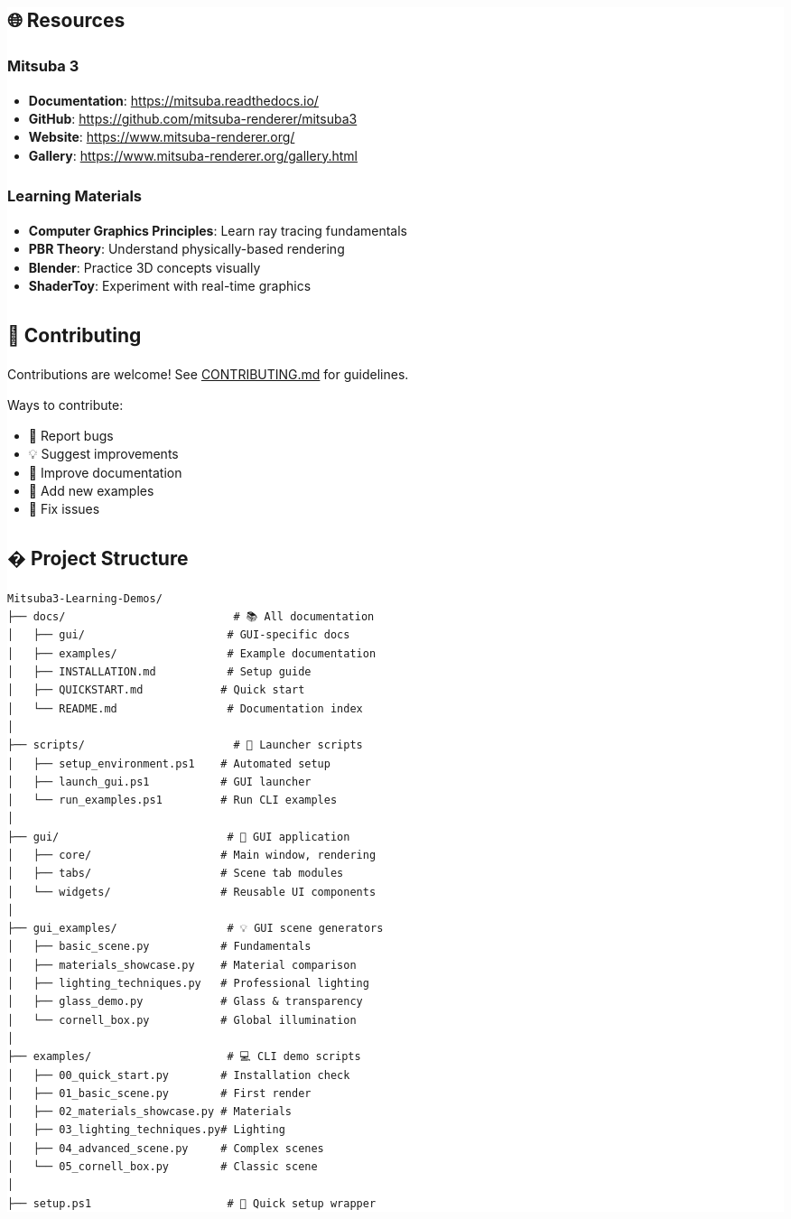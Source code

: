 ## 🌐 Resources

### Mitsuba 3
- **Documentation**: https://mitsuba.readthedocs.io/
- **GitHub**: https://github.com/mitsuba-renderer/mitsuba3
- **Website**: https://www.mitsuba-renderer.org/
- **Gallery**: https://www.mitsuba-renderer.org/gallery.html

### Learning Materials
- **Computer Graphics Principles**: Learn ray tracing fundamentals
- **PBR Theory**: Understand physically-based rendering
- **Blender**: Practice 3D concepts visually
- **ShaderToy**: Experiment with real-time graphics

## 🤝 Contributing

Contributions are welcome! See [CONTRIBUTING.md](CONTRIBUTING.md) for guidelines.

Ways to contribute:
- 🐛 Report bugs
- 💡 Suggest improvements
- 📝 Improve documentation
- 🎨 Add new examples
- 🔧 Fix issues

## � Project Structure

```
Mitsuba3-Learning-Demos/
├── docs/                          # 📚 All documentation
│   ├── gui/                      # GUI-specific docs
│   ├── examples/                 # Example documentation
│   ├── INSTALLATION.md           # Setup guide
│   ├── QUICKSTART.md            # Quick start
│   └── README.md                 # Documentation index
│
├── scripts/                       # 🚀 Launcher scripts
│   ├── setup_environment.ps1    # Automated setup
│   ├── launch_gui.ps1           # GUI launcher
│   └── run_examples.ps1         # Run CLI examples
│
├── gui/                          # 🎨 GUI application
│   ├── core/                    # Main window, rendering
│   ├── tabs/                    # Scene tab modules
│   └── widgets/                 # Reusable UI components
│
├── gui_examples/                 # 💡 GUI scene generators
│   ├── basic_scene.py           # Fundamentals
│   ├── materials_showcase.py    # Material comparison
│   ├── lighting_techniques.py   # Professional lighting
│   ├── glass_demo.py            # Glass & transparency
│   └── cornell_box.py           # Global illumination
│
├── examples/                     # 💻 CLI demo scripts
│   ├── 00_quick_start.py        # Installation check
│   ├── 01_basic_scene.py        # First render
│   ├── 02_materials_showcase.py # Materials
│   ├── 03_lighting_techniques.py# Lighting
│   ├── 04_advanced_scene.py     # Complex scenes
│   └── 05_cornell_box.py        # Classic scene
│
├── setup.ps1                     # 🔧 Quick setup wrapper
```